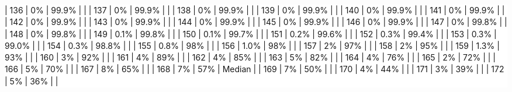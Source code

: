 | 136 | 0% | 99.9% |  |
| 137 | 0% | 99.9% |  |
| 138 | 0% | 99.9% |  |
| 139 | 0% | 99.9% |  |
| 140 | 0% | 99.9% |  |
| 141 | 0% | 99.9% |  |
| 142 | 0% | 99.9% |  |
| 143 | 0% | 99.9% |  |
| 144 | 0% | 99.9% |  |
| 145 | 0% | 99.9% |  |
| 146 | 0% | 99.9% |  |
| 147 | 0% | 99.8% |  |
| 148 | 0% | 99.8% |  |
| 149 | 0.1% | 99.8% |  |
| 150 | 0.1% | 99.7% |  |
| 151 | 0.2% | 99.6% |  |
| 152 | 0.3% | 99.4% |  |
| 153 | 0.3% | 99.0% |  |
| 154 | 0.3% | 98.8% |  |
| 155 | 0.8% | 98% |  |
| 156 | 1.0% | 98% |  |
| 157 | 2% | 97% |  |
| 158 | 2% | 95% |  |
| 159 | 1.3% | 93% |  |
| 160 | 3% | 92% |  |
| 161 | 4% | 89% |  |
| 162 | 4% | 85% |  |
| 163 | 5% | 82% |  |
| 164 | 4% | 76% |  |
| 165 | 2% | 72% |  |
| 166 | 5% | 70% |  |
| 167 | 8% | 65% |  |
| 168 | 7% | 57% | Median |
| 169 | 7% | 50% |  |
| 170 | 4% | 44% |  |
| 171 | 3% | 39% |  |
| 172 | 5% | 36% |  |